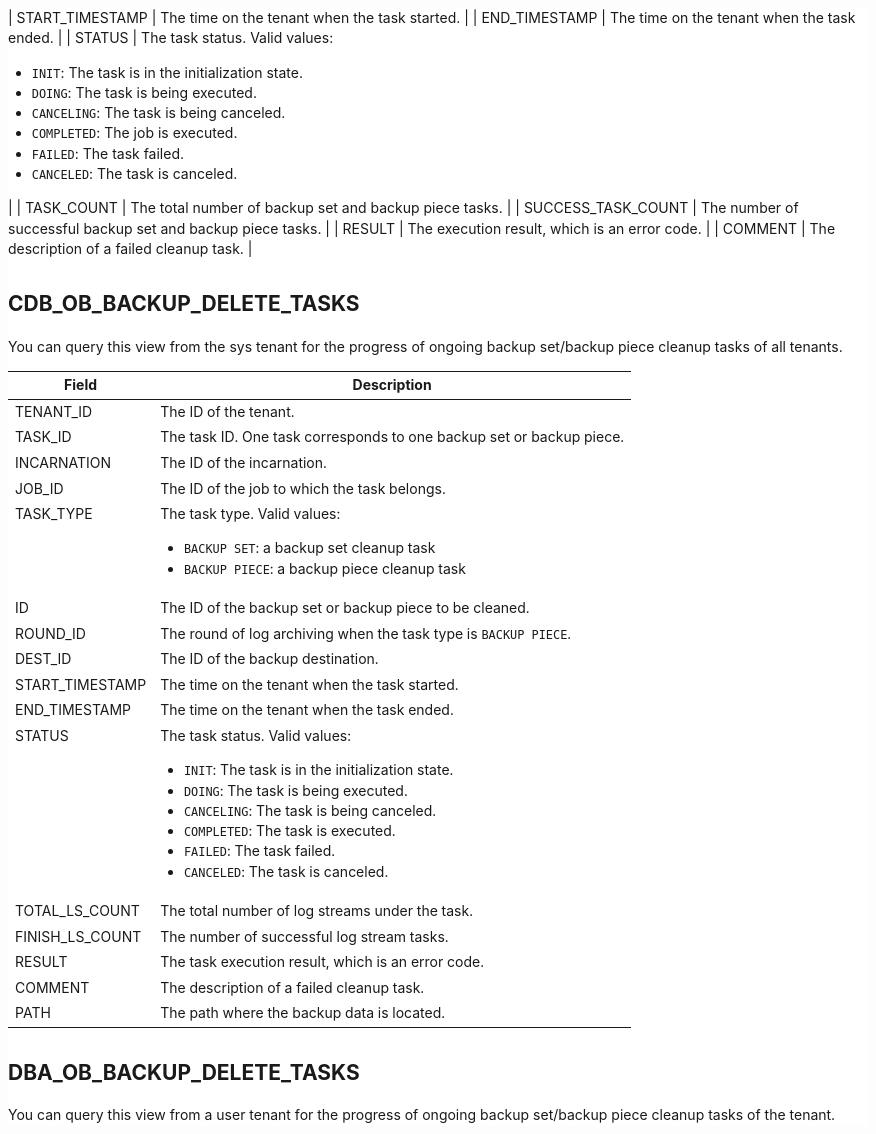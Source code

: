 | START_TIMESTAMP | The time on the tenant when the task started.  |
| END_TIMESTAMP | The time on the tenant when the task ended.  |
| STATUS | The task status. Valid values: <ul><li> `INIT`: The task is in the initialization state.  </li><li> `DOING`: The task is being executed.  </li><li> `CANCELING`: The task is being canceled.  </li><li> `COMPLETED`: The job is executed.  </li><li> `FAILED`: The task failed.  </li><li> `CANCELED`: The task is canceled.  </li></ul> |
| TASK_COUNT | The total number of backup set and backup piece tasks.  |
| SUCCESS_TASK_COUNT | The number of successful backup set and backup piece tasks.  |
| RESULT | The execution result, which is an error code.  |
| COMMENT | The description of a failed cleanup task.  |

## CDB_OB_BACKUP_DELETE_TASKS

You can query this view from the sys tenant for the progress of ongoing backup set/backup piece cleanup tasks of all tenants.

| Field | Description |
|------|-------|
| TENANT_ID | The ID of the tenant.  |
| TASK_ID | The task ID. One task corresponds to one backup set or backup piece. |
| INCARNATION | The ID of the incarnation.  |
| JOB_ID | The ID of the job to which the task belongs.  |
| TASK_TYPE | The task type. Valid values:<ul><li> `BACKUP SET`: a backup set cleanup task</li><li>`BACKUP PIECE`: a backup piece cleanup task</li></ul> |
| ID | The ID of the backup set or backup piece to be cleaned. |
| ROUND_ID | The round of log archiving when the task type is `BACKUP PIECE`. |
| DEST_ID | The ID of the backup destination.  |
| START_TIMESTAMP | The time on the tenant when the task started.  |
| END_TIMESTAMP | The time on the tenant when the task ended.  |
| STATUS | The task status. Valid values: <ul><li> `INIT`: The task is in the initialization state.  </li><li> `DOING`: The task is being executed.  </li><li> `CANCELING`: The task is being canceled.  </li><li> `COMPLETED`: The task is executed.  </li><li> `FAILED`: The task failed.  </li><li> `CANCELED`: The task is canceled.  </li></ul> |
| TOTAL_LS_COUNT | The total number of log streams under the task.  |
| FINISH_LS_COUNT | The number of successful log stream tasks.  |
| RESULT | The task execution result, which is an error code.  |
| COMMENT | The description of a failed cleanup task.  |
| PATH | The path where the backup data is located.  |

## DBA_OB_BACKUP_DELETE_TASKS

You can query this view from a user tenant for the progress of ongoing backup set/backup piece cleanup tasks of the tenant.
